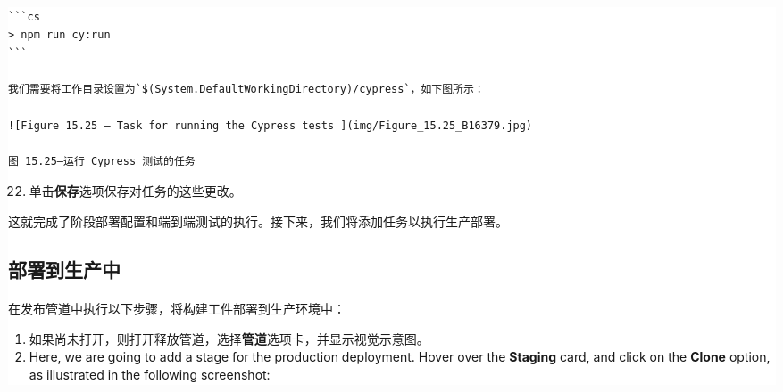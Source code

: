     ```cs
    > npm run cy:run
    ```

    我们需要将工作目录设置为`$(System.DefaultWorkingDirectory)/cypress`，如下图所示：

    ![Figure 15.25 – Task for running the Cypress tests ](img/Figure_15.25_B16379.jpg)

    图 15.25–运行 Cypress 测试的任务

22.  单击**保存**选项保存对任务的这些更改。

这就完成了阶段部署配置和端到端测试的执行。接下来，我们将添加任务以执行生产部署。

## 部署到生产中

在发布管道中执行以下步骤，将构建工件部署到生产环境中：

1.  如果尚未打开，则打开释放管道，选择**管道**选项卡，并显示视觉示意图。
2.  Here, we are going to add a stage for the production deployment. Hover over the **Staging** card, and click on the **Clone** option, as illustrated in the following screenshot:
